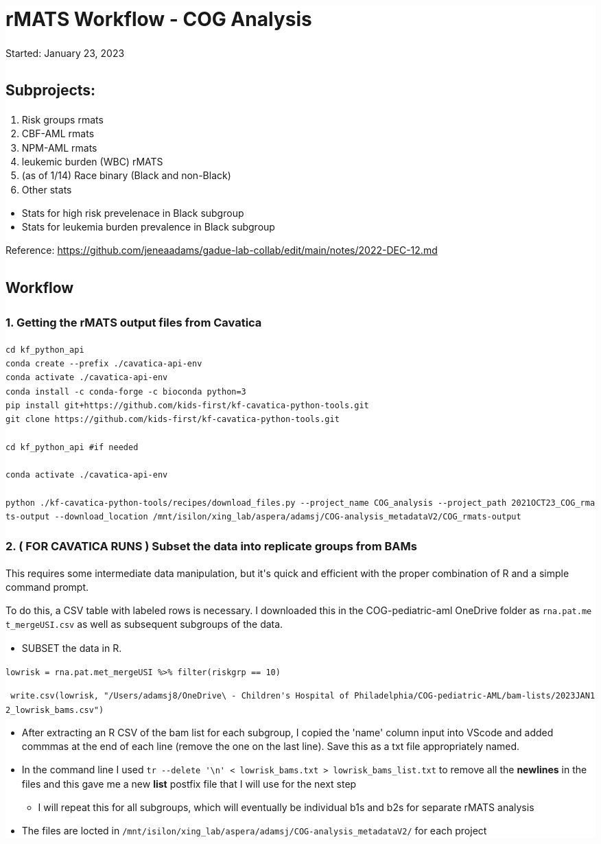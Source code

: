 # rMATS Workflow - COG Analysis 
Started: January 23, 2023

## Subprojects:
1. Risk groups rmats 
2. CBF-AML rmats
3. NPM-AML rmats
4. leukemic burden (WBC) rMATS
5. (as of 1/14) Race binary (Black and non-Black)
6. Other stats
  - Stats for high risk prevelenace in Black subgroup
  - Stats for leukemia burden prevalence in Black subgroup

Reference: https://github.com/jeneaadams/gadue-lab-collab/edit/main/notes/2022-DEC-12.md 

## Workflow

### 1. Getting the rMATS output files from Cavatica

```
cd kf_python_api 
conda create --prefix ./cavatica-api-env
conda activate ./cavatica-api-env
conda install -c conda-forge -c bioconda python=3 
pip install git+https://github.com/kids-first/kf-cavatica-python-tools.git 
git clone https://github.com/kids-first/kf-cavatica-python-tools.git

cd kf_python_api #if needed

conda activate ./cavatica-api-env

python ./kf-cavatica-python-tools/recipes/download_files.py --project_name COG_analysis --project_path 2021OCT23_COG_rmats-output --download_location /mnt/isilon/xing_lab/aspera/adamsj/COG-analysis_metadataV2/COG_rmats-output
```

### 2. ( FOR CAVATICA RUNS ) Subset the data into replicate groups from BAMs 

This requires some intermediate data manipulation, but it's quick and efficient with the proper combination of R and a simple command prompt. 

To do this, a CSV table with labeled rows is necessary. I downloaded this in the COG-pediatric-aml OneDrive folder as ```rna.pat.met_mergeUSI.csv``` as well as subsequent subgroups of the data. 

  
  - SUBSET the data in R.

```lowrisk = rna.pat.met_mergeUSI %>% filter(riskgrp == 10) ```

``` write.csv(lowrisk, "/Users/adamsj8/OneDrive\ - Children's Hospital of Philadelphia/COG-pediatric-AML/bam-lists/2023JAN12_lowrisk_bams.csv")```

  -  After extracting an R CSV of the bam list for each subgroup, I copied the 'name' column input into VScode and added commmas at the end of each line (remove the one on the last line). Save this as a txt file appropriately named. 
  - In the command line I used ``` tr --delete '\n' < lowrisk_bams.txt > lowrisk_bams_list.txt ``` to remove all the **newlines** in the files and this gave me a new **list** postfix file that I will use for the next step
    - I will repeat this for all subgroups, which will eventually be individual b1s and b2s for separate rMATS analysis

  - The files are locted in ```/mnt/isilon/xing_lab/aspera/adamsj/COG-analysis_metadataV2/``` for each project

```